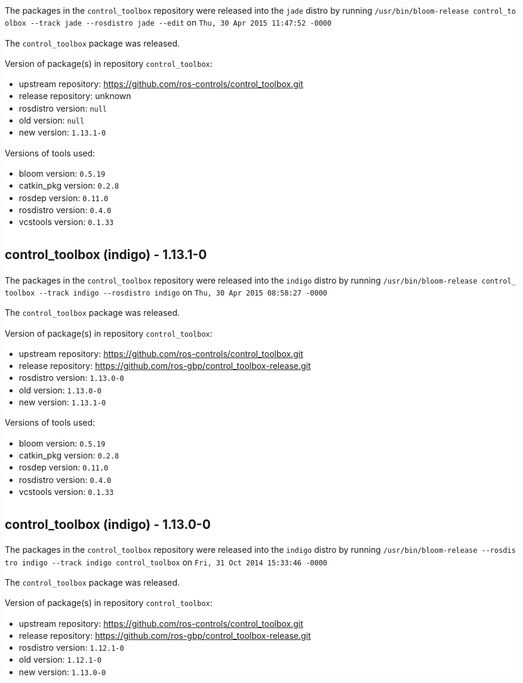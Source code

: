 The packages in the `control_toolbox` repository were released into the `jade` distro by running `/usr/bin/bloom-release control_toolbox --track jade --rosdistro jade --edit` on `Thu, 30 Apr 2015 11:47:52 -0000`

The `control_toolbox` package was released.

Version of package(s) in repository `control_toolbox`:
- upstream repository: https://github.com/ros-controls/control_toolbox.git
- release repository: unknown
- rosdistro version: `null`
- old version: `null`
- new version: `1.13.1-0`

Versions of tools used:
- bloom version: `0.5.19`
- catkin_pkg version: `0.2.8`
- rosdep version: `0.11.0`
- rosdistro version: `0.4.0`
- vcstools version: `0.1.33`


## control_toolbox (indigo) - 1.13.1-0

The packages in the `control_toolbox` repository were released into the `indigo` distro by running `/usr/bin/bloom-release control_toolbox --track indigo --rosdistro indigo` on `Thu, 30 Apr 2015 08:58:27 -0000`

The `control_toolbox` package was released.

Version of package(s) in repository `control_toolbox`:
- upstream repository: https://github.com/ros-controls/control_toolbox.git
- release repository: https://github.com/ros-gbp/control_toolbox-release.git
- rosdistro version: `1.13.0-0`
- old version: `1.13.0-0`
- new version: `1.13.1-0`

Versions of tools used:
- bloom version: `0.5.19`
- catkin_pkg version: `0.2.8`
- rosdep version: `0.11.0`
- rosdistro version: `0.4.0`
- vcstools version: `0.1.33`


## control_toolbox (indigo) - 1.13.0-0

The packages in the `control_toolbox` repository were released into the `indigo` distro by running `/usr/bin/bloom-release --rosdistro indigo --track indigo control_toolbox` on `Fri, 31 Oct 2014 15:33:46 -0000`

The `control_toolbox` package was released.

Version of package(s) in repository `control_toolbox`:
- upstream repository: https://github.com/ros-controls/control_toolbox.git
- release repository: https://github.com/ros-gbp/control_toolbox-release.git
- rosdistro version: `1.12.1-0`
- old version: `1.12.1-0`
- new version: `1.13.0-0`
